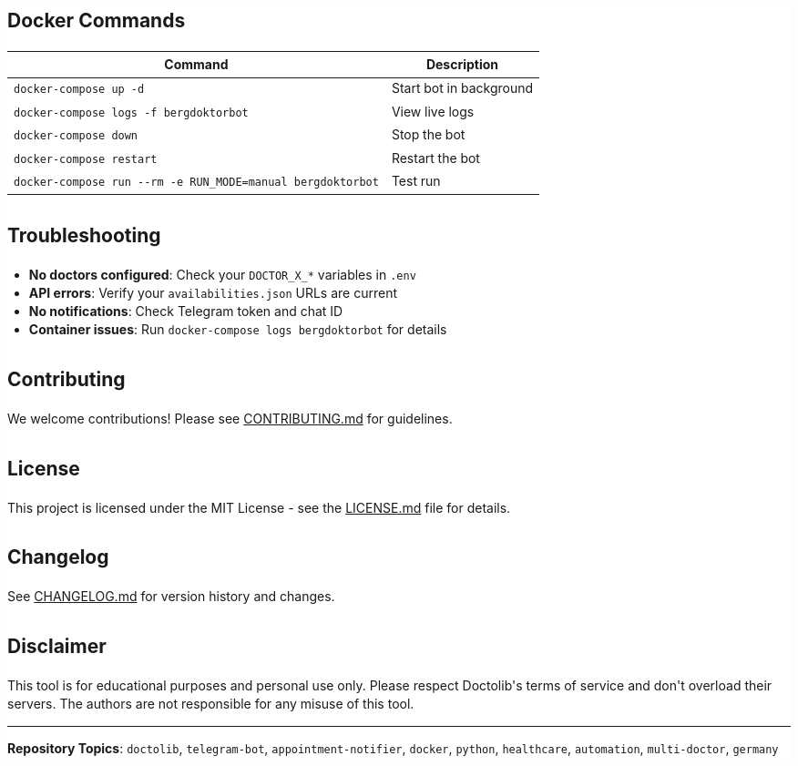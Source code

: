 ## Docker Commands

| Command | Description |
|---------|-------------|
| `docker-compose up -d` | Start bot in background |
| `docker-compose logs -f bergdoktorbot` | View live logs |
| `docker-compose down` | Stop the bot |
| `docker-compose restart` | Restart the bot |
| `docker-compose run --rm -e RUN_MODE=manual bergdoktorbot` | Test run |

## Troubleshooting

- **No doctors configured**: Check your `DOCTOR_X_*` variables in `.env`
- **API errors**: Verify your `availabilities.json` URLs are current
- **No notifications**: Check Telegram token and chat ID
- **Container issues**: Run `docker-compose logs bergdoktorbot` for details

## Contributing

We welcome contributions! Please see [CONTRIBUTING.md](CONTRIBUTING.md) for guidelines.

## License

This project is licensed under the MIT License - see the [LICENSE.md](LICENSE.md) file for details.

## Changelog

See [CHANGELOG.md](CHANGELOG.md) for version history and changes.

## Disclaimer

This tool is for educational purposes and personal use only. Please respect Doctolib's terms of service and don't overload their servers. The authors are not responsible for any misuse of this tool.

---

**Repository Topics**: `doctolib`, `telegram-bot`, `appointment-notifier`, `docker`, `python`, `healthcare`, `automation`, `multi-doctor`, `germany`